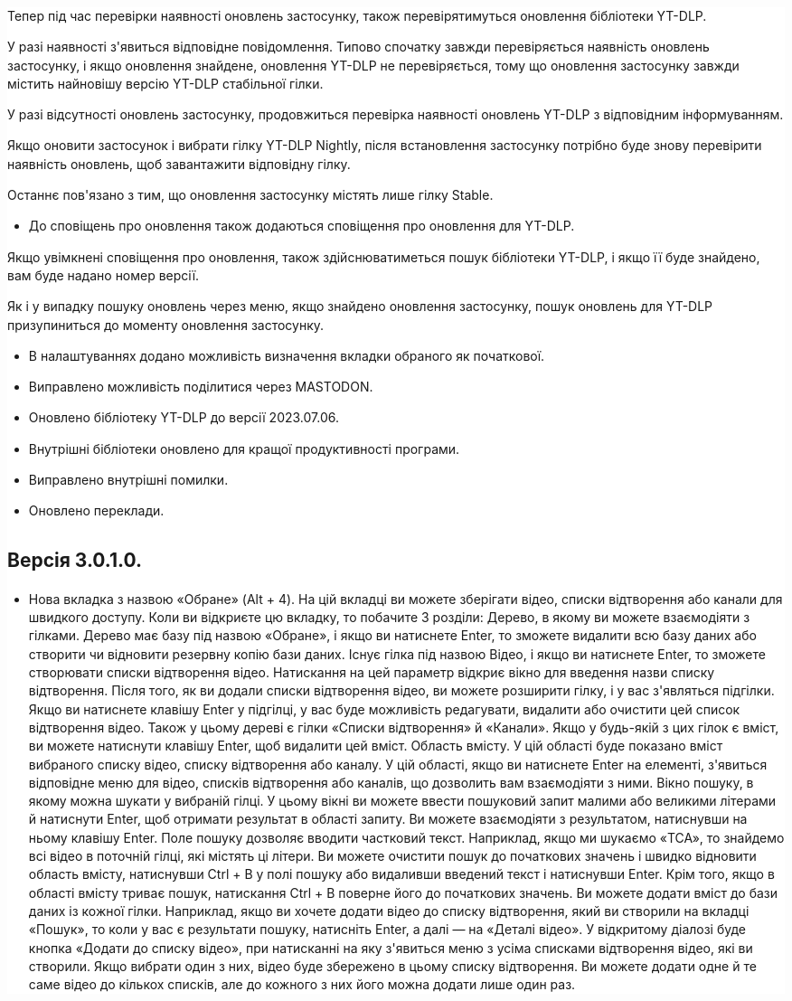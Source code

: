 Тепер під час перевірки наявності оновлень застосунку, також перевірятимуться оновлення бібліотеки YT-DLP.

У разі наявності з'явиться відповідне повідомлення. Типово спочатку завжди  перевіряється  наявність оновлень застосунку, і якщо оновлення знайдене, оновлення YT-DLP не перевіряється, тому що оновлення застосунку завжди містить найновішу версію YT-DLP стабільної гілки.

У разі відсутності оновлень застосунку, продовжиться перевірка наявності оновлень YT-DLP з відповідним інформуванням.

Якщо оновити застосунок і вибрати гілку YT-DLP Nightly, після встановлення застосунку потрібно буде знову перевірити наявність оновлень, щоб завантажити відповідну гілку.

Останнє пов'язано з тим, що оновлення застосунку містять лише гілку Stable.

* До сповіщень про оновлення також додаються сповіщення про оновлення для YT-DLP.

Якщо увімкнені сповіщення про оновлення, також здійснюватиметься пошук бібліотеки YT-DLP, і якщо її буде знайдено, вам буде надано номер версії.

Як і у випадку пошуку оновлень через меню, якщо знайдено оновлення застосунку, пошук оновлень для YT-DLP призупиниться до моменту оновлення застосунку.

* В налаштуваннях додано можливість визначення  вкладки обраного як початкової.

* Виправлено можливість поділитися через MASTODON.

* Оновлено бібліотеку YT-DLP до версії 2023.07.06.

* Внутрішні бібліотеки оновлено для кращої продуктивності програми.

* Виправлено внутрішні помилки.

* Оновлено переклади.

## Версія 3.0.1.0.

* Нова вкладка з назвою  «Обране» (Alt + 4).
На цій вкладці ви можете зберігати відео, списки відтворення або канали для швидкого доступу.
Коли ви відкриєте цю вкладку, то побачите 3 розділи:
Дерево, в якому ви можете взаємодіяти з гілками.
Дерево має базу під назвою «Обране», і якщо ви натиснете Enter, то зможете видалити всю базу даних або створити чи відновити резервну копію бази даних.
Існує гілка під назвою Відео, і якщо ви натиснете Enter, то зможете створювати списки відтворення відео. Натискання на цей параметр відкриє вікно для введення назви списку відтворення.
Після того, як ви додали списки відтворення відео, ви можете розширити гілку, і у вас з'являться підгілки. Якщо ви натиснете клавішу Enter у підгілці, у вас буде можливість редагувати, видалити або очистити цей список відтворення відео.
Також у цьому дереві є гілки «Списки відтворення» й «Канали». Якщо у будь-якій з цих гілок є вміст, ви можете натиснути клавішу Enter, щоб видалити цей вміст.
Область вмісту. У цій області буде показано вміст вибраного списку відео, списку відтворення або каналу.
У цій області, якщо ви натиснете Enter на елементі, з'явиться відповідне меню для відео, списків відтворення або каналів, що дозволить вам взаємодіяти з ними.
Вікно пошуку, в якому можна шукати у вибраній гілці. У цьому вікні ви можете ввести пошуковий запит малими або великими літерами й натиснути Enter, щоб отримати результат в області запиту. Ви можете взаємодіяти з результатом, натиснувши на ньому клавішу Enter.
Поле пошуку дозволяє вводити частковий текст. Наприклад, якщо ми шукаємо «TCA», то знайдемо всі відео в поточній гілці, які містять ці літери.
Ви можете очистити пошук до початкових значень і швидко відновити область вмісту, натиснувши Ctrl + B у полі пошуку або видаливши введений текст і натиснувши Enter. Крім того, якщо в області вмісту триває пошук, натискання Ctrl + B поверне його до початкових значень.
Ви можете додати вміст до бази даних із кожної гілки. Наприклад, якщо ви хочете додати відео до списку відтворення, який ви створили на вкладці «Пошук», то коли у вас є результати пошуку, натисніть Enter, а далі — на «Деталі відео». У відкритому діалозі буде кнопка «Додати до списку відео», при натисканні на яку з'явиться меню з усіма списками відтворення відео, які ви створили. Якщо вибрати один з них, відео буде збережено в цьому списку відтворення.
Ви можете додати одне й те саме відео до кількох списків, але до кожного з них його можна додати лише один раз.